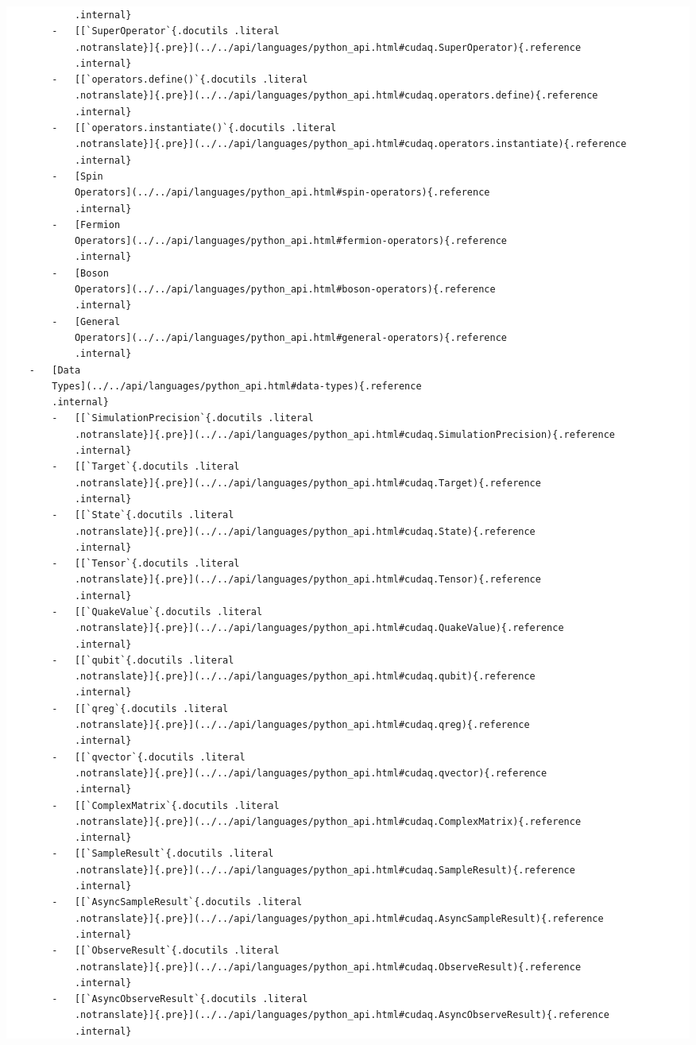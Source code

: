                 .internal}
            -   [[`SuperOperator`{.docutils .literal
                .notranslate}]{.pre}](../../api/languages/python_api.html#cudaq.SuperOperator){.reference
                .internal}
            -   [[`operators.define()`{.docutils .literal
                .notranslate}]{.pre}](../../api/languages/python_api.html#cudaq.operators.define){.reference
                .internal}
            -   [[`operators.instantiate()`{.docutils .literal
                .notranslate}]{.pre}](../../api/languages/python_api.html#cudaq.operators.instantiate){.reference
                .internal}
            -   [Spin
                Operators](../../api/languages/python_api.html#spin-operators){.reference
                .internal}
            -   [Fermion
                Operators](../../api/languages/python_api.html#fermion-operators){.reference
                .internal}
            -   [Boson
                Operators](../../api/languages/python_api.html#boson-operators){.reference
                .internal}
            -   [General
                Operators](../../api/languages/python_api.html#general-operators){.reference
                .internal}
        -   [Data
            Types](../../api/languages/python_api.html#data-types){.reference
            .internal}
            -   [[`SimulationPrecision`{.docutils .literal
                .notranslate}]{.pre}](../../api/languages/python_api.html#cudaq.SimulationPrecision){.reference
                .internal}
            -   [[`Target`{.docutils .literal
                .notranslate}]{.pre}](../../api/languages/python_api.html#cudaq.Target){.reference
                .internal}
            -   [[`State`{.docutils .literal
                .notranslate}]{.pre}](../../api/languages/python_api.html#cudaq.State){.reference
                .internal}
            -   [[`Tensor`{.docutils .literal
                .notranslate}]{.pre}](../../api/languages/python_api.html#cudaq.Tensor){.reference
                .internal}
            -   [[`QuakeValue`{.docutils .literal
                .notranslate}]{.pre}](../../api/languages/python_api.html#cudaq.QuakeValue){.reference
                .internal}
            -   [[`qubit`{.docutils .literal
                .notranslate}]{.pre}](../../api/languages/python_api.html#cudaq.qubit){.reference
                .internal}
            -   [[`qreg`{.docutils .literal
                .notranslate}]{.pre}](../../api/languages/python_api.html#cudaq.qreg){.reference
                .internal}
            -   [[`qvector`{.docutils .literal
                .notranslate}]{.pre}](../../api/languages/python_api.html#cudaq.qvector){.reference
                .internal}
            -   [[`ComplexMatrix`{.docutils .literal
                .notranslate}]{.pre}](../../api/languages/python_api.html#cudaq.ComplexMatrix){.reference
                .internal}
            -   [[`SampleResult`{.docutils .literal
                .notranslate}]{.pre}](../../api/languages/python_api.html#cudaq.SampleResult){.reference
                .internal}
            -   [[`AsyncSampleResult`{.docutils .literal
                .notranslate}]{.pre}](../../api/languages/python_api.html#cudaq.AsyncSampleResult){.reference
                .internal}
            -   [[`ObserveResult`{.docutils .literal
                .notranslate}]{.pre}](../../api/languages/python_api.html#cudaq.ObserveResult){.reference
                .internal}
            -   [[`AsyncObserveResult`{.docutils .literal
                .notranslate}]{.pre}](../../api/languages/python_api.html#cudaq.AsyncObserveResult){.reference
                .internal}